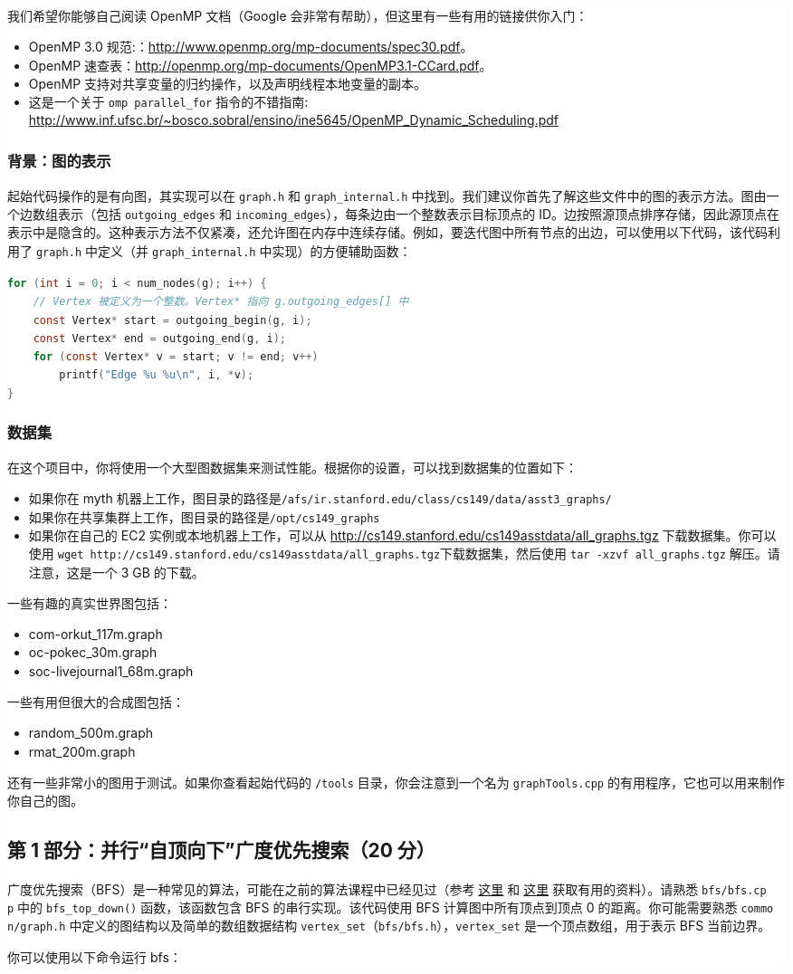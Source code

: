 我们希望你能够自己阅读 OpenMP 文档（Google 会非常有帮助），但这里有一些有用的链接供你入门：

 - OpenMP 3.0 规范:：<http://www.openmp.org/mp-documents/spec30.pdf>。
 - OpenMP 速查表：<http://openmp.org/mp-documents/OpenMP3.1-CCard.pdf>。
 - OpenMP 支持对共享变量的归约操作，以及声明线程本地变量的副本。
 - 这是一个关于 `omp parallel_for` 指令的不错指南: <http://www.inf.ufsc.br/~bosco.sobral/ensino/ine5645/OpenMP_Dynamic_Scheduling.pdf>

### 背景：图的表示

起始代码操作的是有向图，其实现可以在 `graph.h` 和 `graph_internal.h` 中找到。我们建议你首先了解这些文件中的图的表示方法。图由一个边数组表示（包括 `outgoing_edges` 和 `incoming_edges`），每条边由一个整数表示目标顶点的 ID。边按照源顶点排序存储，因此源顶点在表示中是隐含的。这种表示方法不仅紧凑，还允许图在内存中连续存储。例如，要迭代图中所有节点的出边，可以使用以下代码，该代码利用了 `graph.h` 中定义（并 `graph_internal.h` 中实现）的方便辅助函数：

```c
for (int i = 0; i < num_nodes(g); i++) {
    // Vertex 被定义为一个整数。Vertex* 指向 g.outgoing_edges[] 中
    const Vertex* start = outgoing_begin(g, i);
    const Vertex* end = outgoing_end(g, i);
    for (const Vertex* v = start; v != end; v++)
        printf("Edge %u %u\n", i, *v);
}
```

### 数据集

在这个项目中，你将使用一个大型图数据集来测试性能。根据你的设置，可以找到数据集的位置如下：

- 如果你在 myth 机器上工作，图目录的路径是`/afs/ir.stanford.edu/class/cs149/data/asst3_graphs/`
- 如果你在共享集群上工作，图目录的路径是`/opt/cs149_graphs`
- 如果你在自己的 EC2 实例或本地机器上工作，可以从 <http://cs149.stanford.edu/cs149asstdata/all_graphs.tgz> 下载数据集。你可以使用 `wget http://cs149.stanford.edu/cs149asstdata/all_graphs.tgz`下载数据集，然后使用 `tar -xzvf all_graphs.tgz` 解压。请注意，这是一个 3 GB 的下载。

一些有趣的真实世界图包括：

 - com-orkut_117m.graph 
 - oc-pokec_30m.graph
 - soc-livejournal1_68m.graph

一些有用但很大的合成图包括：

 - random_500m.graph
 - rmat_200m.graph

还有一些非常小的图用于测试。如果你查看起始代码的 `/tools` 目录，你会注意到一个名为 `graphTools.cpp` 的有用程序，它也可以用来制作你自己的图。

## 第 1 部分：并行“自顶向下”广度优先搜索（20 分）

广度优先搜索（BFS）是一种常见的算法，可能在之前的算法课程中已经见过（参考 [这里](https://www.hackerearth.com/practice/algorithms/graphs/breadth-first-search/tutorial/) 和 [这里](https://www.youtube.com/watch?v=oDqjPvD54Ss) 获取有用的资料）。请熟悉 `bfs/bfs.cpp` 中的 `bfs_top_down()` 函数，该函数包含 BFS 的串行实现。该代码使用 BFS 计算图中所有顶点到顶点 0 的距离。你可能需要熟悉 `common/graph.h` 中定义的图结构以及简单的数组数据结构 `vertex_set`（`bfs/bfs.h`），`vertex_set` 是一个顶点数组，用于表示 BFS 当前边界。

你可以使用以下命令运行 bfs：

